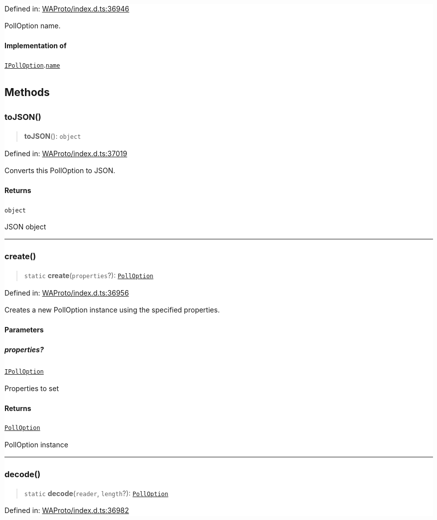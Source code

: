 Defined in: [WAProto/index.d.ts:36946](https://github.com/Fokusdotid/bail/blob/3bcafd64e13ba51a595ace0ee7bd2c9c52ab1814/WAProto/index.d.ts#L36946)

PollOption name.

#### Implementation of

[`IPollOption`](../interfaces/IPollOption.md).[`name`](../interfaces/IPollOption.md#name)

## Methods

### toJSON()

> **toJSON**(): `object`

Defined in: [WAProto/index.d.ts:37019](https://github.com/Fokusdotid/bail/blob/3bcafd64e13ba51a595ace0ee7bd2c9c52ab1814/WAProto/index.d.ts#L37019)

Converts this PollOption to JSON.

#### Returns

`object`

JSON object

***

### create()

> `static` **create**(`properties`?): [`PollOption`](PollOption.md)

Defined in: [WAProto/index.d.ts:36956](https://github.com/Fokusdotid/bail/blob/3bcafd64e13ba51a595ace0ee7bd2c9c52ab1814/WAProto/index.d.ts#L36956)

Creates a new PollOption instance using the specified properties.

#### Parameters

##### properties?

[`IPollOption`](../interfaces/IPollOption.md)

Properties to set

#### Returns

[`PollOption`](PollOption.md)

PollOption instance

***

### decode()

> `static` **decode**(`reader`, `length`?): [`PollOption`](PollOption.md)

Defined in: [WAProto/index.d.ts:36982](https://github.com/Fokusdotid/bail/blob/3bcafd64e13ba51a595ace0ee7bd2c9c52ab1814/WAProto/index.d.ts#L36982)
